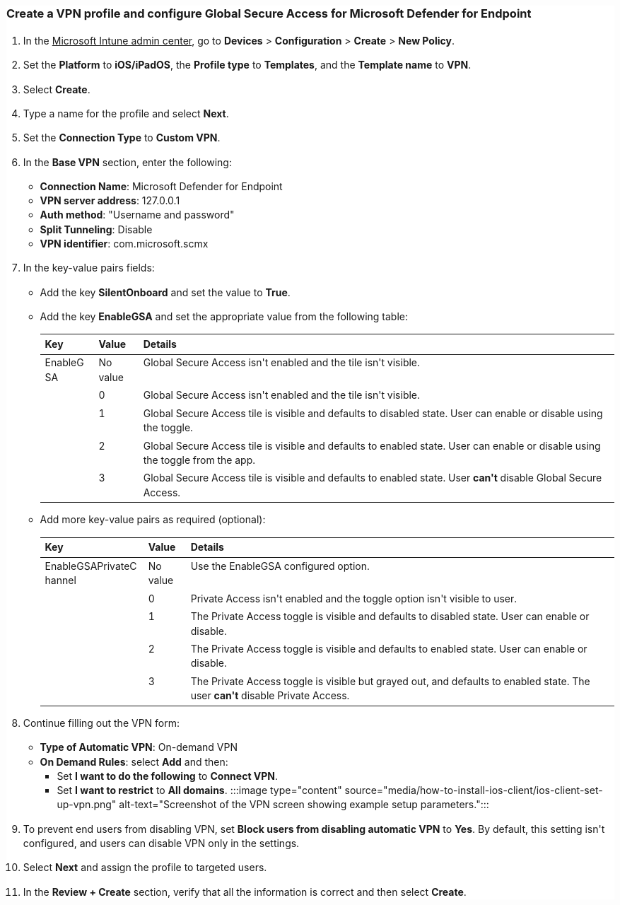 ### Create a VPN profile and configure Global Secure Access for Microsoft Defender for Endpoint
1. In the [Microsoft Intune admin center](https://intune.microsoft.com/#home), go to **Devices** > **Configuration** > **Create** > **New Policy**.   
1. Set the **Platform** to **iOS/iPadOS**, the **Profile type** to **Templates**, and the **Template name** to **VPN**.   
1. Select **Create**.   
1. Type a name for the profile and select **Next**.   
1. Set the **Connection Type** to **Custom VPN**.  
1. In the **Base VPN** section, enter the following:   
    - **Connection Name**: Microsoft Defender for Endpoint
    - **VPN server address**: 127.0.0.1
    - **Auth method**: "Username and password"
    - **Split Tunneling**: Disable
    - **VPN identifier**: com.microsoft.scmx
1. In the key-value pairs fields:   
    - Add the key **SilentOnboard** and set the value to **True**.
    - Add the key **EnableGSA** and set the appropriate value from the following table:

        |Key |Value |Details |
        |---------|---------|---------|
        |EnableGSA |No value | Global Secure Access isn't enabled and the tile isn't visible. |
        |  |0 | Global Secure Access isn't enabled and the tile isn't visible.|
        |  |1 | Global Secure Access tile is visible and defaults to disabled state. User can enable or disable using the toggle.|
        |  |2 | Global Secure Access tile is visible and defaults to enabled state. User can enable or disable using the toggle from the app. |
        |  |3 | Global Secure Access tile is visible and defaults to enabled state. User **can't** disable Global Secure Access. |   

    - Add more key-value pairs as required (optional):  

        |Key |Value |Details |
        |---------|---------|---------|
        |EnableGSAPrivateChannel |No value |Use the EnableGSA configured option. |
        |  |0 |Private Access isn't enabled and the toggle option isn't visible to user. |
        |  |1 |The Private Access toggle is visible and defaults to disabled state. User can enable or disable. |
        |  |2 |The Private Access toggle is visible and defaults to enabled state. User can enable or disable. |
        |  |3 |The Private Access toggle is visible but grayed out, and defaults to enabled state. The user **can't** disable Private Access. |

1. Continue filling out the VPN form:  
    - **Type of Automatic VPN**: On-demand VPN
    - **On Demand Rules**: select **Add** and then:
        - Set **I want to do the following** to **Connect VPN**.
        - Set **I want to restrict** to **All domains**.
:::image type="content" source="media/how-to-install-ios-client/ios-client-set-up-vpn.png" alt-text="Screenshot of the VPN screen showing example setup parameters.":::
1. To prevent end users from disabling VPN, set **Block users from disabling automatic VPN** to **Yes**. By default, this setting isn't configured, and users can disable VPN only in the settings.
1. Select **Next** and assign the profile to targeted users.
1. In the **Review + Create** section, verify that all the information is correct and then select **Create**.
 